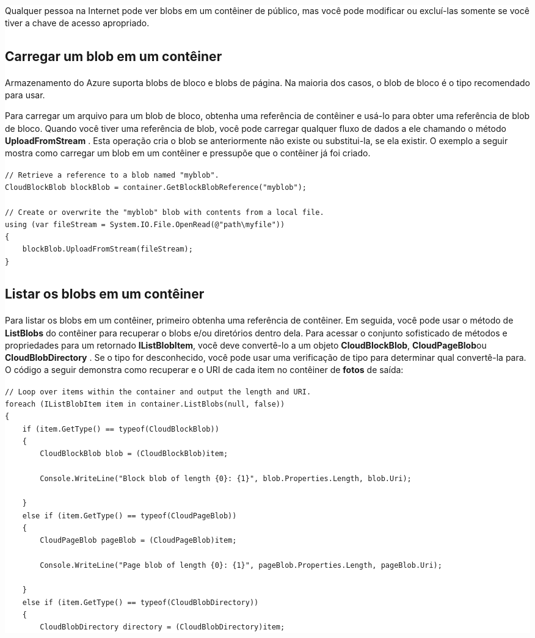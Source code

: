 
Qualquer pessoa na Internet pode ver blobs em um contêiner de público, mas você pode modificar ou excluí-las somente se você tiver a chave de acesso apropriado.

## <a name="upload-a-blob-into-a-container"></a>Carregar um blob em um contêiner

Armazenamento do Azure suporta blobs de bloco e blobs de página. Na maioria dos casos, o blob de bloco é o tipo recomendado para usar.

Para carregar um arquivo para um blob de bloco, obtenha uma referência de contêiner e usá-lo para obter uma referência de blob de bloco. Quando você tiver uma referência de blob, você pode carregar qualquer fluxo de dados a ele chamando o método **UploadFromStream** . Esta operação cria o blob se anteriormente não existe ou substitui-la, se ela existir. O exemplo a seguir mostra como carregar um blob em um contêiner e pressupõe que o contêiner já foi criado.

    // Retrieve a reference to a blob named "myblob".
    CloudBlockBlob blockBlob = container.GetBlockBlobReference("myblob");

    // Create or overwrite the "myblob" blob with contents from a local file.
    using (var fileStream = System.IO.File.OpenRead(@"path\myfile"))
    {
        blockBlob.UploadFromStream(fileStream);
    }

## <a name="list-the-blobs-in-a-container"></a>Listar os blobs em um contêiner

Para listar os blobs em um contêiner, primeiro obtenha uma referência de contêiner. Em seguida, você pode usar o método de **ListBlobs** do contêiner para recuperar o blobs e/ou diretórios dentro dela. Para acessar o conjunto sofisticado de métodos e propriedades para um retornado **IListBlobItem**, você deve convertê-lo a um objeto **CloudBlockBlob**, **CloudPageBlob**ou **CloudBlobDirectory** . Se o tipo for desconhecido, você pode usar uma verificação de tipo para determinar qual convertê-la para. O código a seguir demonstra como recuperar e o URI de cada item no contêiner de **fotos** de saída:

    // Loop over items within the container and output the length and URI.
    foreach (IListBlobItem item in container.ListBlobs(null, false))
    {
        if (item.GetType() == typeof(CloudBlockBlob))
        {
            CloudBlockBlob blob = (CloudBlockBlob)item;

            Console.WriteLine("Block blob of length {0}: {1}", blob.Properties.Length, blob.Uri);

        }
        else if (item.GetType() == typeof(CloudPageBlob))
        {
            CloudPageBlob pageBlob = (CloudPageBlob)item;

            Console.WriteLine("Page blob of length {0}: {1}", pageBlob.Properties.Length, pageBlob.Uri);

        }
        else if (item.GetType() == typeof(CloudBlobDirectory))
        {
            CloudBlobDirectory directory = (CloudBlobDirectory)item;
